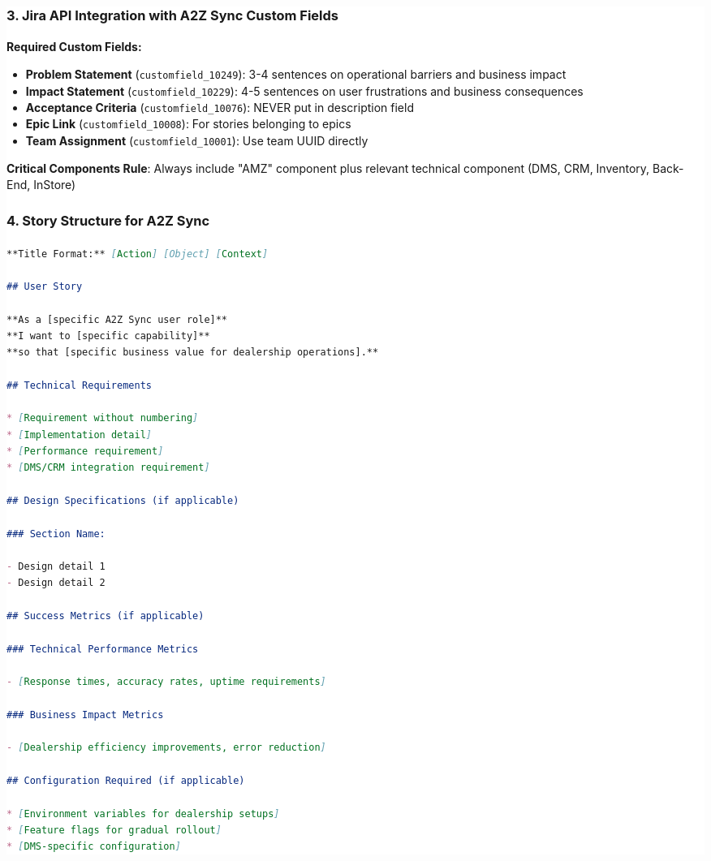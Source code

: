 ### 3. Jira API Integration with A2Z Sync Custom Fields

**Required Custom Fields:**

- **Problem Statement** (`customfield_10249`): 3-4 sentences on operational barriers and business impact
- **Impact Statement** (`customfield_10229`): 4-5 sentences on user frustrations and business consequences
- **Acceptance Criteria** (`customfield_10076`): NEVER put in description field
- **Epic Link** (`customfield_10008`): For stories belonging to epics
- **Team Assignment** (`customfield_10001`): Use team UUID directly

**Critical Components Rule**: Always include "AMZ" component plus relevant technical component (DMS, CRM, Inventory,
Back-End, InStore)

### 4. Story Structure for A2Z Sync

```markdown
**Title Format:** [Action] [Object] [Context]

## User Story

**As a [specific A2Z Sync user role]**
**I want to [specific capability]**
**so that [specific business value for dealership operations].**

## Technical Requirements

* [Requirement without numbering]
* [Implementation detail]
* [Performance requirement]
* [DMS/CRM integration requirement]

## Design Specifications (if applicable)

### Section Name:

- Design detail 1
- Design detail 2

## Success Metrics (if applicable)

### Technical Performance Metrics

- [Response times, accuracy rates, uptime requirements]

### Business Impact Metrics

- [Dealership efficiency improvements, error reduction]

## Configuration Required (if applicable)

* [Environment variables for dealership setups]
* [Feature flags for gradual rollout]
* [DMS-specific configuration]
```
